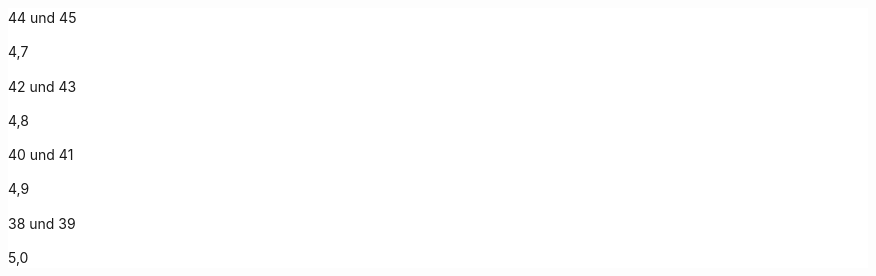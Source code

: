 44 und 45

</td>

<td style="border-right: 0.5pt solid ; border-bottom: 0.5pt solid ; " align="center" valign="middle" charoff="50">

4,7

</td>

</tr>

<tr>

<td style="border-right: 0.5pt solid ; border-bottom: 0.5pt solid ; " align="center" valign="middle" charoff="50">

42 und 43

</td>

<td style="border-right: 0.5pt solid ; border-bottom: 0.5pt solid ; " align="center" valign="middle" charoff="50">

4,8

</td>

</tr>

<tr>

<td style="border-right: 0.5pt solid ; border-bottom: 0.5pt solid ; " align="center" valign="middle" charoff="50">

40 und 41

</td>

<td style="border-right: 0.5pt solid ; border-bottom: 0.5pt solid ; " align="center" valign="middle" charoff="50">

4,9

</td>

</tr>

<tr>

<td style="border-right: 0.5pt solid ; border-bottom: 0.5pt solid ; " align="center" valign="middle" charoff="50">

38 und 39

</td>

<td style="border-right: 0.5pt solid ; border-bottom: 0.5pt solid ; " align="center" valign="middle" charoff="50">

5,0

</td>
